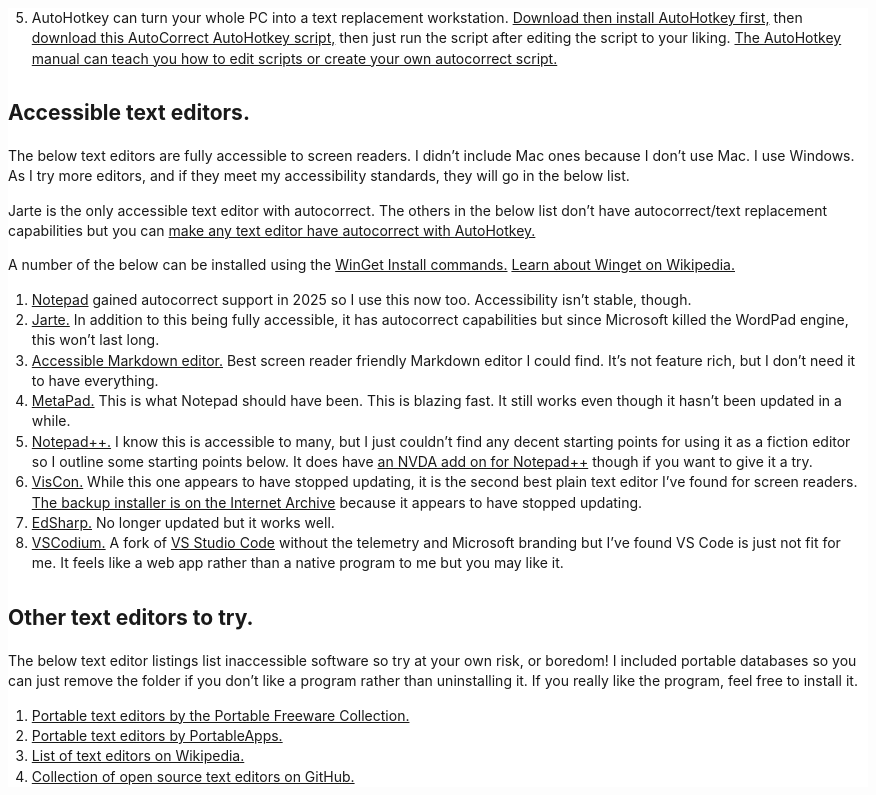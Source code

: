 5.  AutoHotkey can turn your whole PC into a text replacement workstation. [Download then install AutoHotkey first,](https://www.autohotkey.com/) then [download this AutoCorrect AutoHotkey script,](https://www.autohotkey.com/boards/viewtopic.php?f=83&t=120220) then just run the script after editing the script to your liking. [The AutoHotkey manual can teach you how to edit scripts or create your own autocorrect script.](https://www.autohotkey.com/docs/)

## Accessible text editors.

The below text editors are fully accessible to screen readers. I didn’t include Mac ones because I don’t use Mac. I use Windows. As I try more editors, and if they meet my accessibility standards, they will go in the below list.

Jarte is the only accessible text editor with autocorrect. The others in the below list don’t have autocorrect/text replacement capabilities but you can [make any text editor have autocorrect with AutoHotkey.](https://www.autohotkey.com/boards/viewtopic.php?f=83&t=120220)

A number of the below can be installed using the [WinGet Install commands.](http://https://learn.microsoft.com/en-us/windows/package-manager/winget/install.) [Learn about Winget on Wikipedia.](https://en.wikipedia.org/wiki/Winget)

1.  [Notepad](https://apps.microsoft.com/detail/9msmlrh6lzf3?hl=en-US&gl=US) gained autocorrect support in 2025 so I use this now too. Accessibility isn’t stable, though.
2.  [Jarte.](https://www.jarte.com/download.html) In addition to this being fully accessible, it has autocorrect capabilities but since Microsoft killed the WordPad engine, this won’t last long.
3.  [Accessible Markdown editor.](https://github.com/chigkim/AME/releases) Best screen reader friendly Markdown editor I could find. It’s not feature rich, but I don’t need it to have everything.
4.  [MetaPad.](https://liquidninja.com/metapad/download.html) This is what Notepad should have been. This is blazing fast. It still works even though it hasn’t been updated in a while.
5.  [Notepad++.](https://notepad-plus-plus.org/downloads/) I know this is accessible to many, but I just couldn’t find any decent starting points for using it as a fiction editor so I outline some starting points below. It does have [an NVDA add on for Notepad++](https://github.com/derekriemer/nvda-notepadPlusPlus) though if you want to give it a try.
6.  [VisCon.](https://github.com/Accessiware/VisCon) While this one appears to have stopped updating, it is the second best plain text editor I’ve found for screen readers. [The backup installer is on the Internet Archive](https://archive.org/details/viscon) because it appears to have stopped updating.
7.  [EdSharp.](https://github.com/EmpowermentZone/EdSharp) No longer updated but it works well.
8.  [VSCodium.](https://github.com/VSCodium/vscodium) A fork of [VS Studio Code](https://code.visualstudio.com/) without the telemetry and Microsoft branding but I’ve found VS Code is just not fit for me. It feels like a web app rather than a native program to me but you may like it.

## Other text editors to try.

The below text editor listings list inaccessible software so try at your own risk, or boredom! I included portable databases so you can just remove the folder if you don’t like a program rather than uninstalling it. If you really like the program, feel free to install it.

1.  [Portable text editors by the Portable Freeware Collection.](https://www.portablefreeware.com/index.php?sc=14)
2.  [Portable text editors by PortableApps.](https://portableapps.com/apps/development)
3.  [List of text editors on Wikipedia.](https://en.wikipedia.org/wiki/List_of_text_editors)
4.  [Collection of open source text editors on GitHub.](https://github.com/collections/text-editors)
